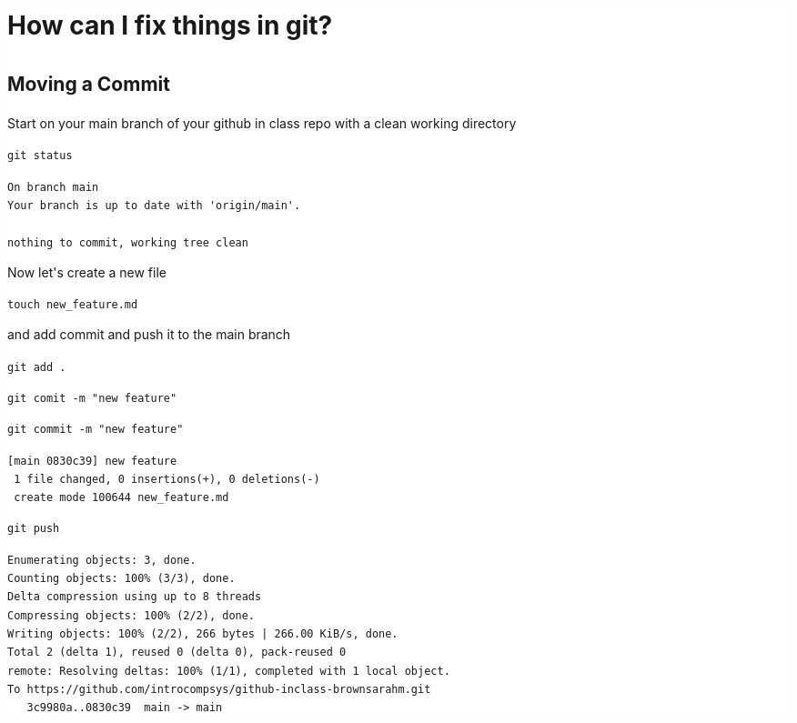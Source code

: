 # How can I fix things in git?


## Moving a Commit

Start on your main branch of your github in class repo with a clean working directory

```
git status
```

```
On branch main
Your branch is up to date with 'origin/main'.

nothing to commit, working tree clean
```

Now let's create a new file

```
touch new_feature.md
```

and add commit and push it to the main branch


```
git add .
```

```
```


```
git comit -m "new feature"
```


```
git commit -m "new feature"
```

```
[main 0830c39] new feature
 1 file changed, 0 insertions(+), 0 deletions(-)
 create mode 100644 new_feature.md
```


```
git push
```

```
Enumerating objects: 3, done.
Counting objects: 100% (3/3), done.
Delta compression using up to 8 threads
Compressing objects: 100% (2/2), done.
Writing objects: 100% (2/2), 266 bytes | 266.00 KiB/s, done.
Total 2 (delta 1), reused 0 (delta 0), pack-reused 0
remote: Resolving deltas: 100% (1/1), completed with 1 local object.
To https://github.com/introcompsys/github-inclass-brownsarahm.git
   3c9980a..0830c39  main -> main
```
